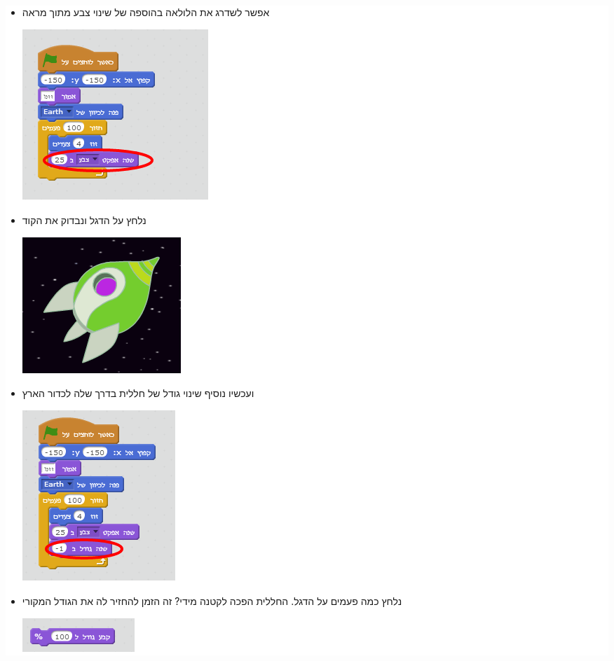 + אפשר לשדרג את הלולאה בהוספה של שינוי צבע מתוך מראה

	![screenshot](space-colour.png)

+ נלחץ על הדגל ונבדוק את הקוד

	![screenshot](space-colour-test.png)

+ ועכשיו נוסיף שינוי גודל של חללית בדרך שלה לכדור הארץ

	![screenshot](space-size.png)

+ נלחץ כמה פעמים על הדגל. החללית הפכה לקטנה מידי? זה הזמן להחזיר לה את הגודל המקורי

	![screenshot](space-size-100.png)
